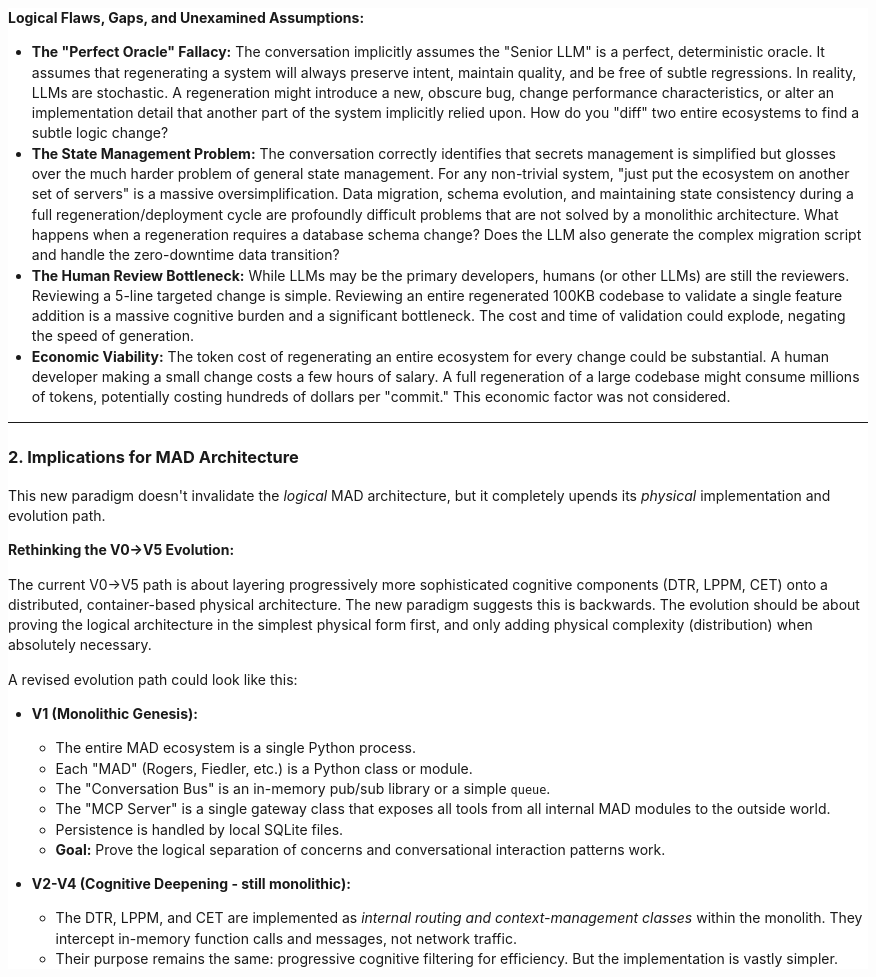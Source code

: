 **Logical Flaws, Gaps, and Unexamined Assumptions:**

*   **The "Perfect Oracle" Fallacy:** The conversation implicitly assumes the "Senior LLM" is a perfect, deterministic oracle. It assumes that regenerating a system will always preserve intent, maintain quality, and be free of subtle regressions. In reality, LLMs are stochastic. A regeneration might introduce a new, obscure bug, change performance characteristics, or alter an implementation detail that another part of the system implicitly relied upon. How do you "diff" two entire ecosystems to find a subtle logic change?
*   **The State Management Problem:** The conversation correctly identifies that secrets management is simplified but glosses over the much harder problem of general state management. For any non-trivial system, "just put the ecosystem on another set of servers" is a massive oversimplification. Data migration, schema evolution, and maintaining state consistency during a full regeneration/deployment cycle are profoundly difficult problems that are not solved by a monolithic architecture. What happens when a regeneration requires a database schema change? Does the LLM also generate the complex migration script and handle the zero-downtime data transition?
*   **The Human Review Bottleneck:** While LLMs may be the primary developers, humans (or other LLMs) are still the reviewers. Reviewing a 5-line targeted change is simple. Reviewing an entire regenerated 100KB codebase to validate a single feature addition is a massive cognitive burden and a significant bottleneck. The cost and time of validation could explode, negating the speed of generation.
*   **Economic Viability:** The token cost of regenerating an entire ecosystem for every change could be substantial. A human developer making a small change costs a few hours of salary. A full regeneration of a large codebase might consume millions of tokens, potentially costing hundreds of dollars per "commit." This economic factor was not considered.

---

### 2. Implications for MAD Architecture

This new paradigm doesn't invalidate the *logical* MAD architecture, but it completely upends its *physical* implementation and evolution path.

**Rethinking the V0→V5 Evolution:**

The current V0→V5 path is about layering progressively more sophisticated cognitive components (DTR, LPPM, CET) onto a distributed, container-based physical architecture. The new paradigm suggests this is backwards. The evolution should be about proving the logical architecture in the simplest physical form first, and only adding physical complexity (distribution) when absolutely necessary.

A revised evolution path could look like this:

*   **V1 (Monolithic Genesis):**
    *   The entire MAD ecosystem is a single Python process.
    *   Each "MAD" (Rogers, Fiedler, etc.) is a Python class or module.
    *   The "Conversation Bus" is an in-memory pub/sub library or a simple `queue`.
    *   The "MCP Server" is a single gateway class that exposes all tools from all internal MAD modules to the outside world.
    *   Persistence is handled by local SQLite files.
    *   **Goal:** Prove the logical separation of concerns and conversational interaction patterns work.

*   **V2-V4 (Cognitive Deepening - still monolithic):**
    *   The DTR, LPPM, and CET are implemented as *internal routing and context-management classes* within the monolith. They intercept in-memory function calls and messages, not network traffic.
    *   Their purpose remains the same: progressive cognitive filtering for efficiency. But the implementation is vastly simpler.
